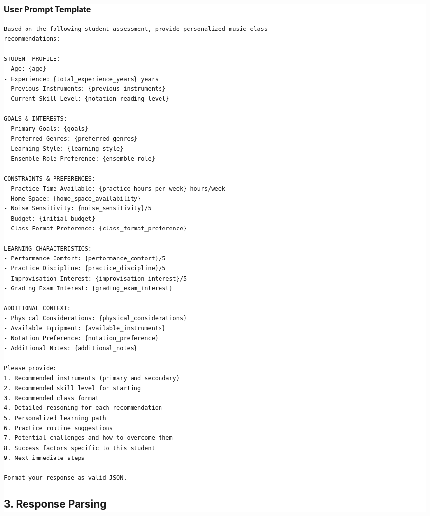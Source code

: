 ### User Prompt Template

```
Based on the following student assessment, provide personalized music class 
recommendations:

STUDENT PROFILE:
- Age: {age}
- Experience: {total_experience_years} years
- Previous Instruments: {previous_instruments}
- Current Skill Level: {notation_reading_level}

GOALS & INTERESTS:
- Primary Goals: {goals}
- Preferred Genres: {preferred_genres}
- Learning Style: {learning_style}
- Ensemble Role Preference: {ensemble_role}

CONSTRAINTS & PREFERENCES:
- Practice Time Available: {practice_hours_per_week} hours/week
- Home Space: {home_space_availability}
- Noise Sensitivity: {noise_sensitivity}/5
- Budget: {initial_budget}
- Class Format Preference: {class_format_preference}

LEARNING CHARACTERISTICS:
- Performance Comfort: {performance_comfort}/5
- Practice Discipline: {practice_discipline}/5
- Improvisation Interest: {improvisation_interest}/5
- Grading Exam Interest: {grading_exam_interest}

ADDITIONAL CONTEXT:
- Physical Considerations: {physical_considerations}
- Available Equipment: {available_instruments}
- Notation Preference: {notation_preference}
- Additional Notes: {additional_notes}

Please provide:
1. Recommended instruments (primary and secondary)
2. Recommended skill level for starting
3. Recommended class format
4. Detailed reasoning for each recommendation
5. Personalized learning path
6. Practice routine suggestions
7. Potential challenges and how to overcome them
8. Success factors specific to this student
9. Next immediate steps

Format your response as valid JSON.
```

## 3. Response Parsing
